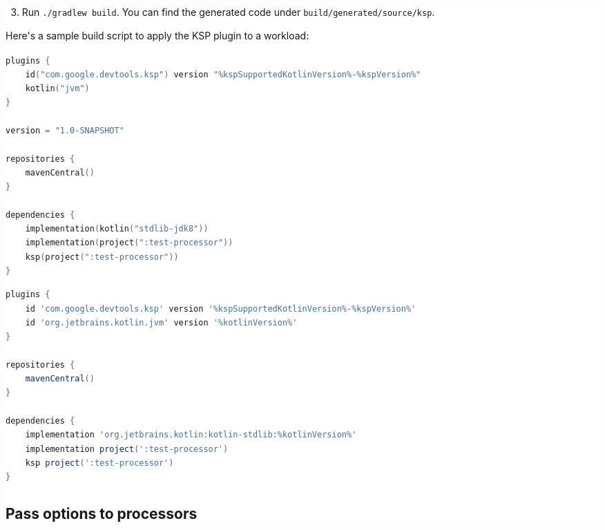 </tab>
</tabs>

3. Run `./gradlew build`. You can find the generated code under
   `build/generated/source/ksp`.

Here's a sample build script to apply the KSP plugin to a workload:

<tabs group="build-script">
<tab title="Kotlin" group-key="kotlin">

```kotlin
plugins {
    id("com.google.devtools.ksp") version "%kspSupportedKotlinVersion%-%kspVersion%"
    kotlin("jvm") 
}

version = "1.0-SNAPSHOT"

repositories {
    mavenCentral()
}

dependencies {
    implementation(kotlin("stdlib-jdk8"))
    implementation(project(":test-processor"))
    ksp(project(":test-processor"))
}
```

</tab>
<tab title="Groovy" group-key="groovy">

```groovy
plugins {
    id 'com.google.devtools.ksp' version '%kspSupportedKotlinVersion%-%kspVersion%'
    id 'org.jetbrains.kotlin.jvm' version '%kotlinVersion%'
}

repositories {
    mavenCentral()
}

dependencies {
    implementation 'org.jetbrains.kotlin:kotlin-stdlib:%kotlinVersion%'
    implementation project(':test-processor')
    ksp project(':test-processor')
}
```

</tab>
</tabs>

## Pass options to processors
